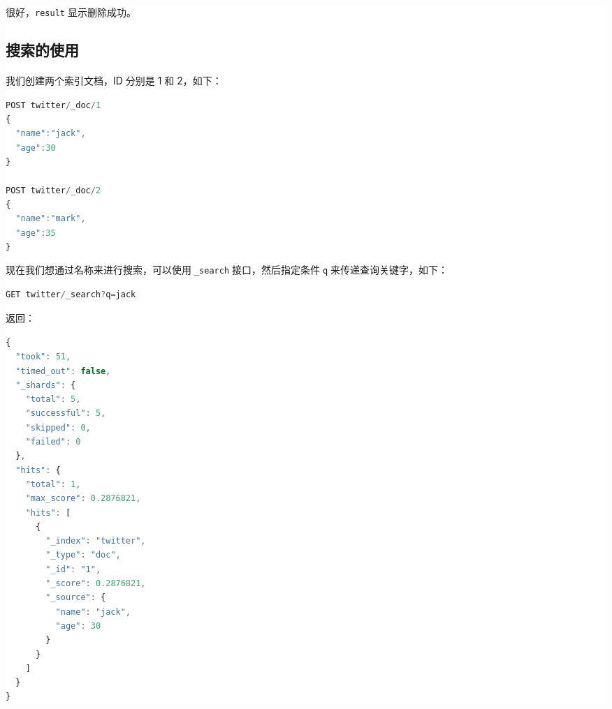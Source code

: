 很好，`result` 显示删除成功。


## 搜索的使用

我们创建两个索引文档，ID 分别是 1 和 2，如下：

```js
POST twitter/_doc/1
{
  "name":"jack",
  "age":30
}

POST twitter/_doc/2
{
  "name":"mark",
  "age":35
}
```

现在我们想通过名称来进行搜索，可以使用 `_search` 接口，然后指定条件 `q` 来传递查询关键字，如下：

```js
GET twitter/_search?q=jack
```

返回：

```js
{
  "took": 51,
  "timed_out": false,
  "_shards": {
    "total": 5,
    "successful": 5,
    "skipped": 0,
    "failed": 0
  },
  "hits": {
    "total": 1,
    "max_score": 0.2876821,
    "hits": [
      {
        "_index": "twitter",
        "_type": "doc",
        "_id": "1",
        "_score": 0.2876821,
        "_source": {
          "name": "jack",
          "age": 30
        }
      }
    ]
  }
}
```
